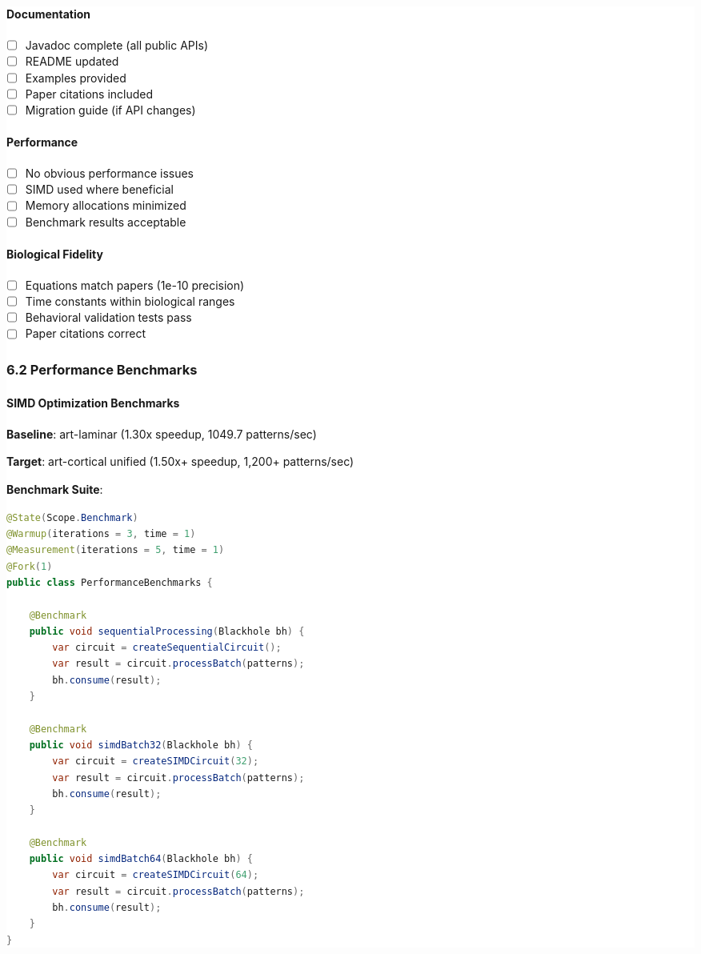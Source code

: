 #### Documentation
- [ ] Javadoc complete (all public APIs)
- [ ] README updated
- [ ] Examples provided
- [ ] Paper citations included
- [ ] Migration guide (if API changes)

#### Performance
- [ ] No obvious performance issues
- [ ] SIMD used where beneficial
- [ ] Memory allocations minimized
- [ ] Benchmark results acceptable

#### Biological Fidelity
- [ ] Equations match papers (1e-10 precision)
- [ ] Time constants within biological ranges
- [ ] Behavioral validation tests pass
- [ ] Paper citations correct

### 6.2 Performance Benchmarks

#### SIMD Optimization Benchmarks

**Baseline**: art-laminar (1.30x speedup, 1049.7 patterns/sec)

**Target**: art-cortical unified (1.50x+ speedup, 1,200+ patterns/sec)

**Benchmark Suite**:
```java
@State(Scope.Benchmark)
@Warmup(iterations = 3, time = 1)
@Measurement(iterations = 5, time = 1)
@Fork(1)
public class PerformanceBenchmarks {

    @Benchmark
    public void sequentialProcessing(Blackhole bh) {
        var circuit = createSequentialCircuit();
        var result = circuit.processBatch(patterns);
        bh.consume(result);
    }

    @Benchmark
    public void simdBatch32(Blackhole bh) {
        var circuit = createSIMDCircuit(32);
        var result = circuit.processBatch(patterns);
        bh.consume(result);
    }

    @Benchmark
    public void simdBatch64(Blackhole bh) {
        var circuit = createSIMDCircuit(64);
        var result = circuit.processBatch(patterns);
        bh.consume(result);
    }
}
```
